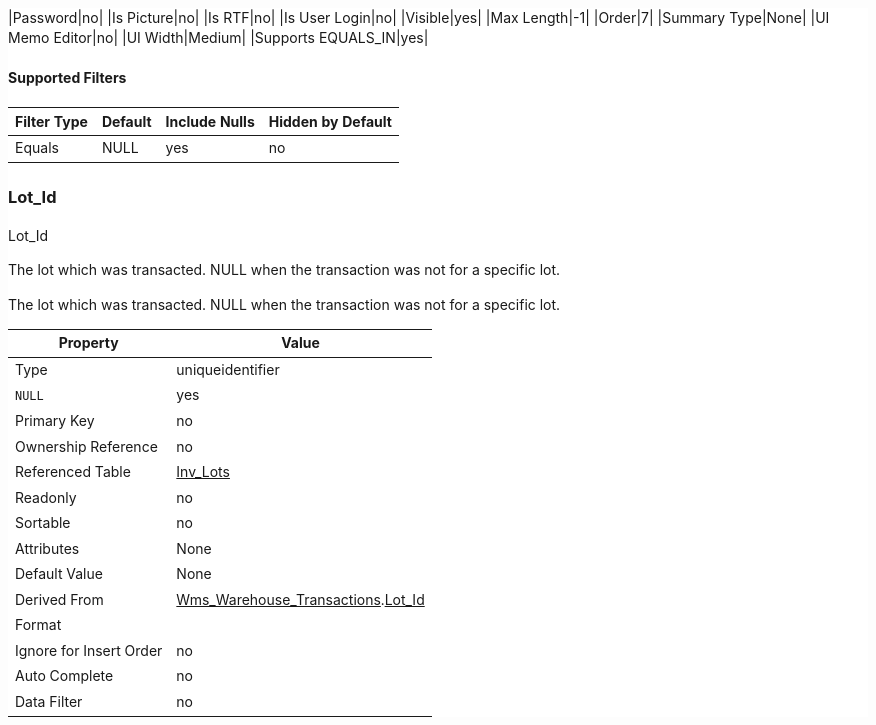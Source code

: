|Password|no|
|Is Picture|no|
|Is RTF|no|
|Is User Login|no|
|Visible|yes|
|Max Length|-1|
|Order|7|
|Summary Type|None|
|UI Memo Editor|no|
|UI Width|Medium|
|Supports EQUALS_IN|yes|

#### Supported Filters

| Filter Type | Default |Include Nulls | Hidden by Default |
| - | - | - | - |
|Equals|NULL|yes|no|

### Lot_Id


Lot_Id


The lot which was transacted. NULL when the transaction was not for a specific lot.


The lot which was transacted. NULL when the transaction was not for a specific lot.

| Property | Value |
| - | - |
|Type|uniqueidentifier|
|`NULL`|yes|
|Primary Key|no|
|Ownership Reference|no|
|Referenced Table|[Inv_Lots](Inv_Lots.md)|
|Readonly|no|
|Sortable|no|
|Attributes|None|
|Default Value|None|
|Derived From|[Wms_Warehouse_Transactions](Wms_Warehouse_Transactions.md).[Lot_Id](Wms_Warehouse_Transactions.md#lot_id)|
|Format||
|Ignore for Insert Order|no|
|Auto Complete|no|
|Data Filter|no|